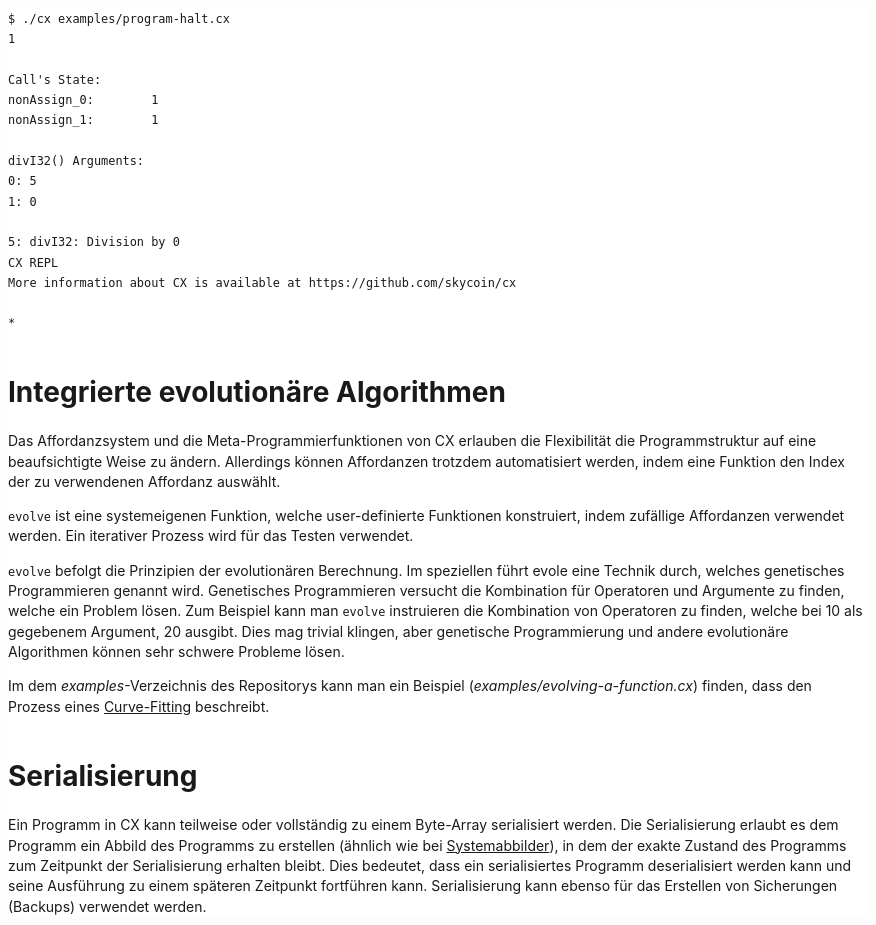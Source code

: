 ```
$ ./cx examples/program-halt.cx
1

Call's State:
nonAssign_0:		1
nonAssign_1:		1

divI32() Arguments:
0: 5
1: 0

5: divI32: Division by 0
CX REPL
More information about CX is available at https://github.com/skycoin/cx

*
```

# Integrierte evolutionäre Algorithmen

Das Affordanzsystem und die Meta-Programmierfunktionen von CX erlauben 
die Flexibilität die Programmstruktur auf eine beaufsichtigte Weise
zu ändern. Allerdings können Affordanzen trotzdem automatisiert werden,
indem eine Funktion den Index der zu verwendenen Affordanz auswählt.

`evolve` ist eine systemeigenen Funktion, welche user-definierte Funktionen
konstruiert, indem zufällige Affordanzen verwendet werden. Ein iterativer
Prozess wird für das Testen verwendet.

`evolve` befolgt die Prinzipien der evolutionären Berechnung. Im speziellen führt
evole eine Technik durch, welches genetisches Programmieren genannt wird. 
Genetisches Programmieren versucht die Kombination für Operatoren und Argumente
zu finden, welche ein Problem lösen. Zum Beispiel kann man `evolve` instruieren 
die Kombination von Operatoren zu finden, welche bei 10 als gegebenem Argument,
20 ausgibt. Dies mag trivial klingen, aber genetische Programmierung und andere 
evolutionäre Algorithmen können sehr schwere Probleme lösen.

Im dem *examples*-Verzeichnis des Repositorys kann man ein Beispiel (*examples/evolving-a-function.cx*)
finden, dass den Prozess eines [Curve-Fitting](https://en.wikipedia.org/wiki/Curve_fitting) beschreibt.

# Serialisierung

Ein Programm in CX kann teilweise oder vollständig zu einem Byte-Array serialisiert werden. 
Die Serialisierung erlaubt es dem Programm ein Abbild des Programms zu erstellen (ähnlich wie bei
[Systemabbilder](#https://en.wikipedia.org/wiki/System_image)), in dem der exakte Zustand des 
Programms zum Zeitpunkt der Serialisierung erhalten bleibt. Dies bedeutet, dass ein serialisiertes
Programm deserialisiert werden kann und seine Ausführung zu einem späteren Zeitpunkt fortführen kann. 
Serialisierung kann ebenso für das Erstellen von Sicherungen (Backups) verwendet werden.
